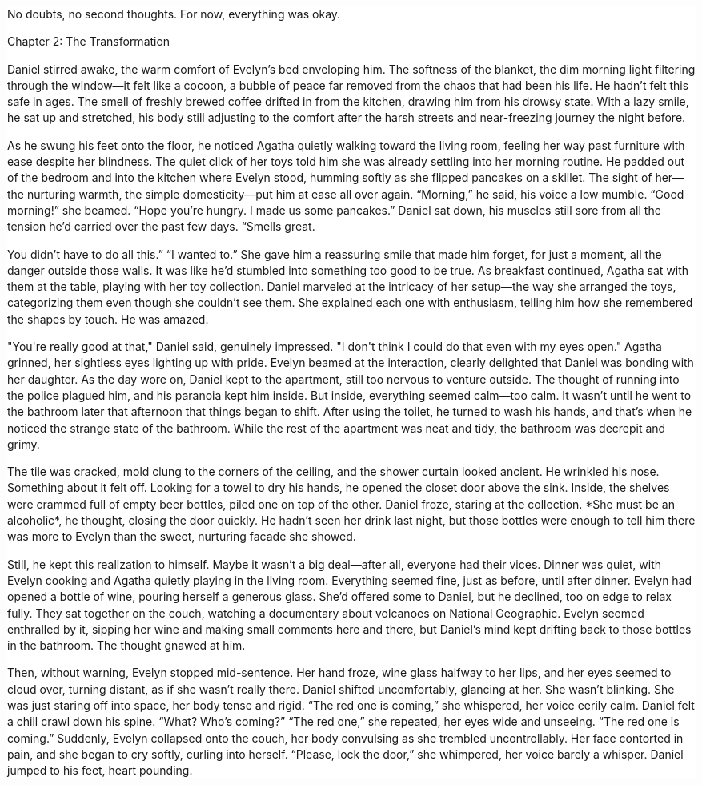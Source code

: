 No doubts, no second thoughts. For now, everything was okay.

Chapter 2: The Transformation

Daniel stirred awake, the warm comfort of Evelyn’s bed enveloping him. The softness of the blanket, the dim morning light filtering through the window—it felt like a cocoon, a bubble of peace far removed from the chaos that had been his life. He hadn’t felt this safe in ages. The smell of freshly brewed coffee drifted in from the kitchen, drawing him from his drowsy state. With a lazy smile, he sat up and stretched, his body still adjusting to the comfort after the harsh streets and near-freezing journey the night before.

As he swung his feet onto the floor, he noticed Agatha quietly walking toward the living room, feeling her way past furniture with ease despite her blindness. The quiet click of her toys told him she was already settling into her morning routine. He padded out of the bedroom and into the kitchen where Evelyn stood, humming softly as she flipped pancakes on a skillet. The sight of her—the nurturing warmth, the simple domesticity—put him at ease all over again. “Morning,” he said, his voice a low mumble. “Good morning!” she beamed. “Hope you’re hungry. I made us some pancakes.” Daniel sat down, his muscles still sore from all the tension he’d carried over the past few days. “Smells great.

You didn’t have to do all this.” “I wanted to.” She gave him a reassuring smile that made him forget, for just a moment, all the danger outside those walls. It was like he’d stumbled into something too good to be true. As breakfast continued, Agatha sat with them at the table, playing with her toy collection. Daniel marveled at the intricacy of her setup—the way she arranged the toys, categorizing them even though she couldn’t see them. She explained each one with enthusiasm, telling him how she remembered the shapes by touch. He was amazed.

"You're really good at that," Daniel said, genuinely impressed. "I don't think I could do that even with my eyes open." Agatha grinned, her sightless eyes lighting up with pride. Evelyn beamed at the interaction, clearly delighted that Daniel was bonding with her daughter. As the day wore on, Daniel kept to the apartment, still too nervous to venture outside. The thought of running into the police plagued him, and his paranoia kept him inside. But inside, everything seemed calm—too calm. It wasn’t until he went to the bathroom later that afternoon that things began to shift. After using the toilet, he turned to wash his hands, and that’s when he noticed the strange state of the bathroom. While the rest of the apartment was neat and tidy, the bathroom was decrepit and grimy.

The tile was cracked, mold clung to the corners of the ceiling, and the shower curtain looked ancient. He wrinkled his nose. Something about it felt off. Looking for a towel to dry his hands, he opened the closet door above the sink. Inside, the shelves were crammed full of empty beer bottles, piled one on top of the other. Daniel froze, staring at the collection. \*She must be an alcoholic\*, he thought, closing the door quickly. He hadn’t seen her drink last night, but those bottles were enough to tell him there was more to Evelyn than the sweet, nurturing facade she showed.

Still, he kept this realization to himself. Maybe it wasn’t a big deal—after all, everyone had their vices. Dinner was quiet, with Evelyn cooking and Agatha quietly playing in the living room. Everything seemed fine, just as before, until after dinner. Evelyn had opened a bottle of wine, pouring herself a generous glass. She’d offered some to Daniel, but he declined, too on edge to relax fully. They sat together on the couch, watching a documentary about volcanoes on National Geographic. Evelyn seemed enthralled by it, sipping her wine and making small comments here and there, but Daniel’s mind kept drifting back to those bottles in the bathroom. The thought gnawed at him.

Then, without warning, Evelyn stopped mid-sentence. Her hand froze, wine glass halfway to her lips, and her eyes seemed to cloud over, turning distant, as if she wasn’t really there. Daniel shifted uncomfortably, glancing at her. She wasn’t blinking. She was just staring off into space, her body tense and rigid. “The red one is coming,” she whispered, her voice eerily calm. Daniel felt a chill crawl down his spine. “What? Who’s coming?” “The red one,” she repeated, her eyes wide and unseeing. “The red one is coming.” Suddenly, Evelyn collapsed onto the couch, her body convulsing as she trembled uncontrollably. Her face contorted in pain, and she began to cry softly, curling into herself. “Please, lock the door,” she whimpered, her voice barely a whisper. Daniel jumped to his feet, heart pounding.
